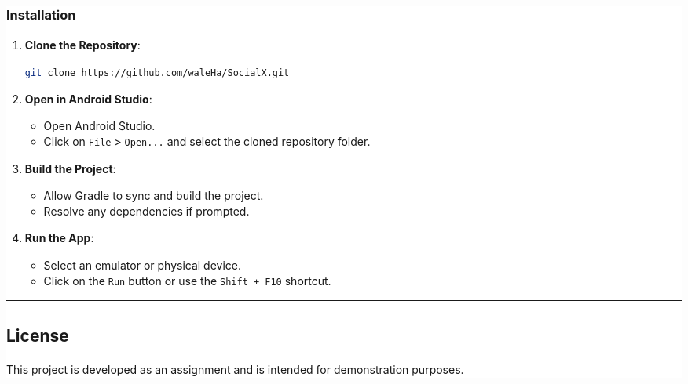 ### Installation

1. **Clone the Repository**:

   ```bash
   git clone https://github.com/waleHa/SocialX.git
   ```

2. **Open in Android Studio**:

    - Open Android Studio.
    - Click on `File` > `Open...` and select the cloned repository folder.

3. **Build the Project**:

    - Allow Gradle to sync and build the project.
    - Resolve any dependencies if prompted.

4. **Run the App**:

    - Select an emulator or physical device.
    - Click on the `Run` button or use the `Shift + F10` shortcut.

---

## License

This project is developed as an assignment and is intended for demonstration purposes.
